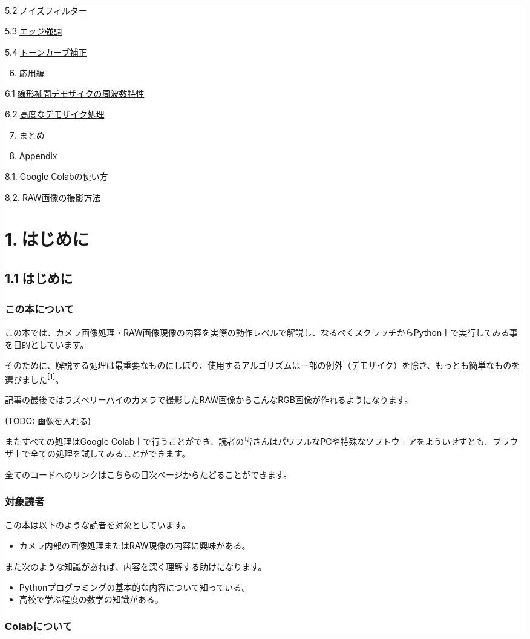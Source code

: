   5.2 [ノイズフィルター](https://colab.research.google.com/github/moizumi99/camera_raw_processing/blob/master/camera_raw_chapter_5_2.ipynb)

  5.3 [エッジ強調](https://colab.research.google.com/github/moizumi99/camera_raw_processing/blob/master/camera_raw_chapter_5_3.ipynb)

  5.4 [トーンカーブ補正](https://colab.research.google.com/github/moizumi99/camera_raw_processing/blob/master/camera_raw_chapter_5_4.ipynb)


6. [応用編](https://colab.research.google.com/github/moizumi99/camera_raw_processing/blob/master/camera_raw_chapter_6_1.ipynb)

  6.1 [線形補間デモザイクの周波数特性](https://colab.research.google.com/github/moizumi99/camera_raw_processing/blob/master/camera_raw_chapter_6_1.ipynb)

  6.2 [高度なデモザイク処理](https://colab.research.google.com/github/moizumi99/camera_raw_processing/blob/master/camera_raw_chapter_6_2.ipynb)


7. まとめ


8. Appendix

  8.1. Google Colabの使い方
  
  8.2. RAW画像の撮影方法
  

# 1. はじめに

## 1.1 はじめに

### この本について

この本では、カメラ画像処理・RAW画像現像の内容を実際の動作レベルで解説し、なるべくスクラッチからPython上で実行してみる事を目的としています。

そのために、解説する処理は最重要なものにしぼり、使用するアルゴリズムは一部の例外（デモザイク）を除き、もっとも簡単なものを選びました<sup name="footnote1">[1]</sup>。

記事の最後ではラズベリーパイのカメラで撮影したRAW画像からこんなRGB画像が作れるようになります。

(TODO: 画像を入れる)

またすべての処理はGoogle Colab上で行うことができ、読者の皆さんはパワフルなPCや特殊なソフトウェアをよういせずとも、ブラウザ上で全ての処理を試してみることができます。
  
全てのコードへのリンクはこちらの[目次ページ](https://colab.research.google.com/github/moizumi99/camera_raw_processing/blob/master/camera_raw_toc.ipynb)からたどることができます。

### 対象読者

この本は以下のような読者を対象としています。
- カメラ内部の画像処理またはRAW現像の内容に興味がある。

また次のような知識があれば、内容を深く理解する助けになります。
- Pythonプログラミングの基本的な内容について知っている。
- 高校で学ぶ程度の数学の知識がある。

### Colabについて


[^1]: 実際にはこの他に緑色の画素もあり、2x2の４画素のパターンになっているのが普通
[^2]: これはあくまで一例です。実際のカメラやRAW現像ソフト内で行われる処理はメーカーや機種ごとに異なります。
[^1]: 撮影方法は付録１で解説します。
[^2]: https://pypi.org/project/rawpy/